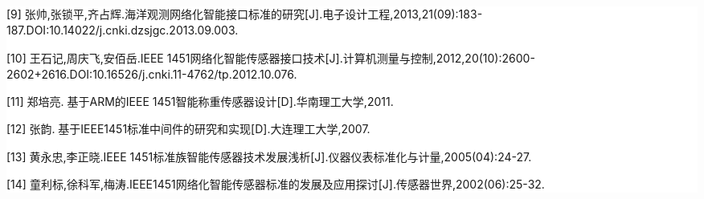 [9] 张帅,张锁平,齐占辉.海洋观测网络化智能接口标准的研究[J].电子设计工程,2013,21(09):183-187.DOI:10.14022/j.cnki.dzsjgc.2013.09.003.

[10] 王石记,周庆飞,安佰岳.IEEE 1451网络化智能传感器接口技术[J].计算机测量与控制,2012,20(10):2600-2602+2616.DOI:10.16526/j.cnki.11-4762/tp.2012.10.076.

[11] 郑培亮. 基于ARM的IEEE 1451智能称重传感器设计[D].华南理工大学,2011.

[12] 张韵. 基于IEEE1451标准中间件的研究和实现[D].大连理工大学,2007.

[13] 黄永忠,李正晓.IEEE 1451标准族智能传感器技术发展浅析[J].仪器仪表标准化与计量,2005(04):24-27.

[14] 童利标,徐科军,梅涛.IEEE1451网络化智能传感器标准的发展及应用探讨[J].传感器世界,2002(06):25-32.
